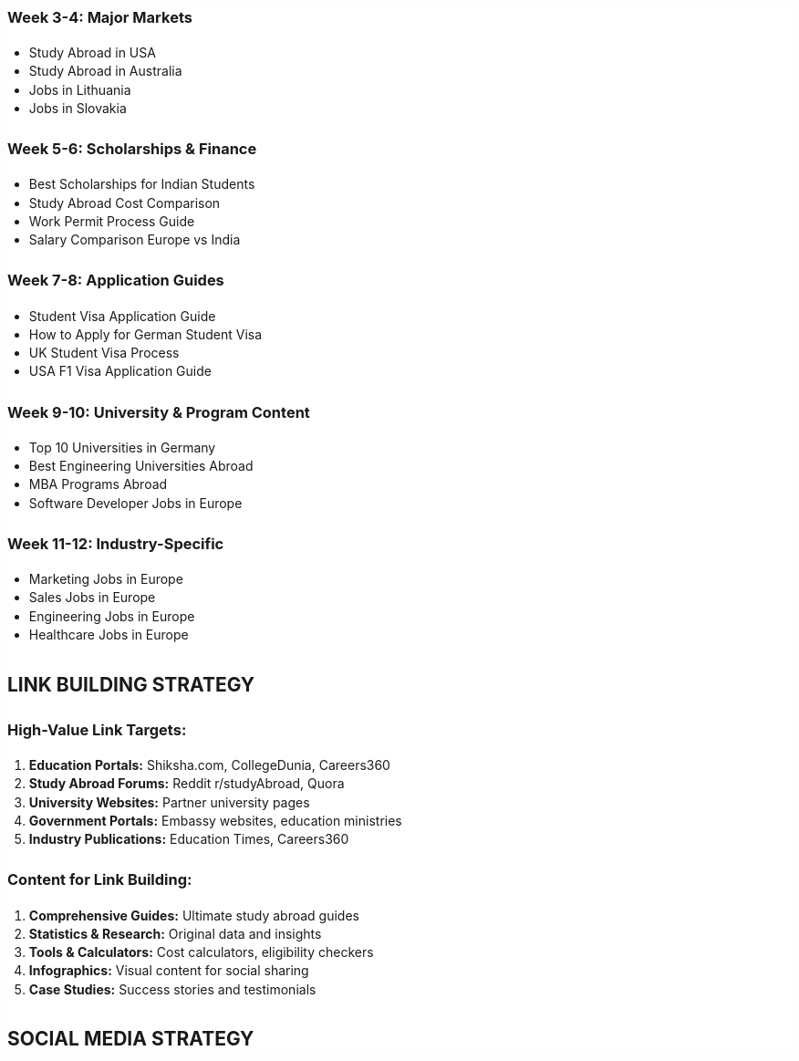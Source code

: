 ### **Week 3-4: Major Markets**
- Study Abroad in USA
- Study Abroad in Australia
- Jobs in Lithuania
- Jobs in Slovakia

### **Week 5-6: Scholarships & Finance**
- Best Scholarships for Indian Students
- Study Abroad Cost Comparison
- Work Permit Process Guide
- Salary Comparison Europe vs India

### **Week 7-8: Application Guides**
- Student Visa Application Guide
- How to Apply for German Student Visa
- UK Student Visa Process
- USA F1 Visa Application Guide

### **Week 9-10: University & Program Content**
- Top 10 Universities in Germany
- Best Engineering Universities Abroad
- MBA Programs Abroad
- Software Developer Jobs in Europe

### **Week 11-12: Industry-Specific**
- Marketing Jobs in Europe
- Sales Jobs in Europe
- Engineering Jobs in Europe
- Healthcare Jobs in Europe

## **LINK BUILDING STRATEGY**

### **High-Value Link Targets:**
1. **Education Portals:** Shiksha.com, CollegeDunia, Careers360
2. **Study Abroad Forums:** Reddit r/studyAbroad, Quora
3. **University Websites:** Partner university pages
4. **Government Portals:** Embassy websites, education ministries
5. **Industry Publications:** Education Times, Careers360

### **Content for Link Building:**
1. **Comprehensive Guides:** Ultimate study abroad guides
2. **Statistics & Research:** Original data and insights
3. **Tools & Calculators:** Cost calculators, eligibility checkers
4. **Infographics:** Visual content for social sharing
5. **Case Studies:** Success stories and testimonials

## **SOCIAL MEDIA STRATEGY**
